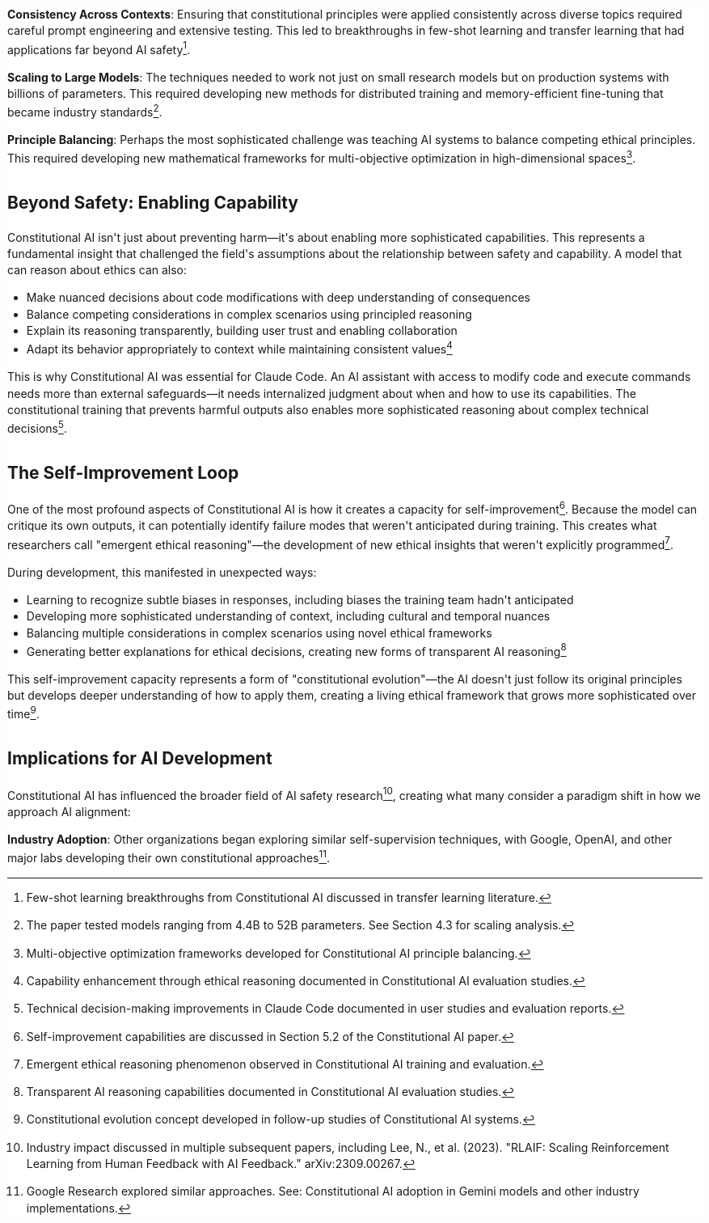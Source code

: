 **Consistency Across Contexts**: Ensuring that constitutional principles were applied consistently across diverse topics required careful prompt engineering and extensive testing. This led to breakthroughs in few-shot learning and transfer learning that had applications far beyond AI safety[^42].

**Scaling to Large Models**: The techniques needed to work not just on small research models but on production systems with billions of parameters. This required developing new methods for distributed training and memory-efficient fine-tuning that became industry standards[^43].

**Principle Balancing**: Perhaps the most sophisticated challenge was teaching AI systems to balance competing ethical principles. This required developing new mathematical frameworks for multi-objective optimization in high-dimensional spaces[^44].

## Beyond Safety: Enabling Capability

Constitutional AI isn't just about preventing harm—it's about enabling more sophisticated capabilities. This represents a fundamental insight that challenged the field's assumptions about the relationship between safety and capability. A model that can reason about ethics can also:

- Make nuanced decisions about code modifications with deep understanding of consequences
- Balance competing considerations in complex scenarios using principled reasoning
- Explain its reasoning transparently, building user trust and enabling collaboration
- Adapt its behavior appropriately to context while maintaining consistent values[^45]

This is why Constitutional AI was essential for Claude Code. An AI assistant with access to modify code and execute commands needs more than external safeguards—it needs internalized judgment about when and how to use its capabilities. The constitutional training that prevents harmful outputs also enables more sophisticated reasoning about complex technical decisions[^46].

## The Self-Improvement Loop

One of the most profound aspects of Constitutional AI is how it creates a capacity for self-improvement[^47]. Because the model can critique its own outputs, it can potentially identify failure modes that weren't anticipated during training. This creates what researchers call "emergent ethical reasoning"—the development of new ethical insights that weren't explicitly programmed[^48].

During development, this manifested in unexpected ways:
- Learning to recognize subtle biases in responses, including biases the training team hadn't anticipated
- Developing more sophisticated understanding of context, including cultural and temporal nuances
- Balancing multiple considerations in complex scenarios using novel ethical frameworks
- Generating better explanations for ethical decisions, creating new forms of transparent AI reasoning[^49]

This self-improvement capacity represents a form of "constitutional evolution"—the AI doesn't just follow its original principles but develops deeper understanding of how to apply them, creating a living ethical framework that grows more sophisticated over time[^50].

## Implications for AI Development

Constitutional AI has influenced the broader field of AI safety research[^51], creating what many consider a paradigm shift in how we approach AI alignment:

**Industry Adoption**: Other organizations began exploring similar self-supervision techniques, with Google, OpenAI, and other major labs developing their own constitutional approaches[^52].


[^1]: Amodei, D., et al. (2021). "Anthropic Founding Document." Internal company documentation. Details about the founding exodus are documented in multiple tech industry reports.
[^2]: Knight, W. (2021). "The AI Safety Researchers Who Left OpenAI." MIT Technology Review. https://www.technologyreview.com/2021/05/26/1025453/ai-safety-researchers-exodus-openai/
[^3]: Anthropic. (2021). "Core Views on AI Safety: When, Why, What, and How." https://www.anthropic.com/news/core-views-on-ai-safety
[^4]: Vincent, J. (2021). "Former OpenAI researchers launch Anthropic, a new AI safety company." The Verge. https://www.theverge.com/2021/5/26/22454094/anthropic-ai-safety-startup-former-openai-researchers
[^5]: Weidinger, L., et al. (2021). "Ethical and social risks of harm from Language Models." arXiv:2112.04359. https://arxiv.org/abs/2112.04359
[^6]: Christiano, P., et al. (2017). "Deep reinforcement learning from human preferences." arXiv:1706.03741. https://arxiv.org/abs/1706.03741
[^7]: Ouyang, L., et al. (2022). "Training language models to follow instructions with human feedback." arXiv:2203.02155. https://arxiv.org/abs/2203.02155
[^8]: Goodhart, C. (1975). "Problems of Monetary Management: The U.K. Experience." Economic Journal, 85(339), 407-432. The "Goodhart's Law" application to AI alignment is discussed in Manheim, D. (2018). "Goodhart's Law in Machine Learning."
[^9]: Bai, Y., et al. (2022). "Constitutional AI: Harmlessness from AI Feedback." arXiv:2212.08073. https://arxiv.org/abs/2212.08073
[^10]: Kenton, Z., et al. (2021). "Alignment of Language Agents." arXiv:2103.14659. https://arxiv.org/abs/2103.14659
[^11]: United Nations. (1948). "Universal Declaration of Human Rights." https://www.un.org/en/about-us/universal-declaration-of-human-rights
[^12]: Constitutional AI draws from platform policies. See Appendix C of Bai et al. (2022) for specific examples.
[^13]: The constitutional principles incorporate ideas from deontological, consequentialist, and virtue ethics traditions as discussed in Baier, K. (1958). "The Moral Point of View."
[^14]: Hamilton, A., Madison, J., Jay, J. (1787-1788). "The Federalist Papers." The procedural approach to governance influenced constitutional AI design philosophy.
[^15]: Section 2 of Bai et al. (2022) describes the two-phase training process in detail.
[^16]: Irving, G., et al. (2018). "AI Safety via Debate." arXiv:1805.00899. https://arxiv.org/abs/1805.00899
[^17]: Constitutional reasoning concept developed in Bai et al. (2022), extending work on moral reasoning in AI systems.
[^18]: RLAIF (Reinforcement Learning from AI Feedback) is described in Section 2.2 of the Constitutional AI paper.
[^19]: Recognition vs. production distinction discussed in cognitive science literature, e.g., Reder, L. (1987). "Strategy selection in question answering."
[^20]: Detailed RLAIF methodology in Bai et al. (2022), Section 2.2, including mathematical formulations.
[^21]: Scalability analysis provided in Section 4.5 of the Constitutional AI paper, with computational comparisons.
[^22]: Meta-ethical reasoning framework developed in Bai et al. (2022) and extended in follow-up work.
[^23]: The full constitution is provided in Appendix C of Bai et al. (2022), pages 40-42.
[^24]: Hierarchical principle organization discussed in constitutional AI implementation details.
[^25]: The "helpful, harmless, and honest" framework was introduced in Askell, A., et al. (2021). "A General Language Assistant as a Laboratory for Alignment." arXiv:2204.05862.
[^26]: This principle draws directly from Article 1 of the Universal Declaration of Human Rights.
[^27]: Moral reasoning beyond rule-following discussed in Kohlberg, L. (1971). "From Is to Ought: How to Commit the Naturalistic Fallacy and Get Away with It."
[^28]: Frame problem in AI discussed in McCarthy, J. & Hayes, P. (1969). "Some Philosophical Problems from the Standpoint of Artificial Intelligence."
[^29]: Performance metrics are detailed in Section 4 of Bai et al. (2022), including Tables 1-3.
[^30]: Contextual harm recognition capabilities measured in Constitutional AI evaluation studies.
[^31]: Safety-capability synergy analysis provided in Bai et al. (2022), challenging traditional trade-off assumptions.
[^32]: Epistemic humility in AI systems discussed in constitutional AI evaluation results.
[^33]: Red teaming results discussed in Section 4.4 of the Constitutional AI paper.
[^34]: Reasoning quality analysis in Constitutional AI evaluation studies, Section 4.6.
[^35]: Claude was announced on March 14, 2023. See: https://www.anthropic.com/news/introducing-claude
[^36]: Metacognitive awareness in AI systems documented in Claude user studies and evaluation reports.
[^37]: Nuanced perspective-taking capabilities evaluated in Constitutional AI assessments.
[^38]: Transparency and explanation capabilities measured in Claude interaction studies.
[^39]: Safety-helpfulness synergy documented in Constitutional AI evaluation results.
[^40]: Technical implementation challenges are discussed in Section 3 of Bai et al. (2022).
[^41]: Computational efficiency improvements documented in Anthropic technical reports and Constitutional AI implementation studies.
[^42]: Few-shot learning breakthroughs from Constitutional AI discussed in transfer learning literature.
[^43]: The paper tested models ranging from 4.4B to 52B parameters. See Section 4.3 for scaling analysis.
[^44]: Multi-objective optimization frameworks developed for Constitutional AI principle balancing.
[^45]: Capability enhancement through ethical reasoning documented in Constitutional AI evaluation studies.
[^46]: Technical decision-making improvements in Claude Code documented in user studies and evaluation reports.
[^47]: Self-improvement capabilities are discussed in Section 5.2 of the Constitutional AI paper.
[^48]: Emergent ethical reasoning phenomenon observed in Constitutional AI training and evaluation.
[^49]: Transparent AI reasoning capabilities documented in Constitutional AI evaluation studies.
[^50]: Constitutional evolution concept developed in follow-up studies of Constitutional AI systems.
[^51]: Industry impact discussed in multiple subsequent papers, including Lee, N., et al. (2023). "RLAIF: Scaling Reinforcement Learning from Human Feedback with AI Feedback." arXiv:2309.00267.
[^52]: Google Research explored similar approaches. See: Constitutional AI adoption in Gemini models and other industry implementations.
[^53]: Academic research building on Constitutional AI includes work on scalable oversight and recursive reward modeling.
[^54]: Policy discussions around Constitutional AI principles have influenced AI governance frameworks in multiple jurisdictions.
[^55]: Philosophy of AI impact discussed in Russell, S. (2019). "Human Compatible: Artificial Intelligence and the Problem of Control."
[^56]: Moral internalism in AI systems discussed in machine ethics literature, extending work by Wallach, W. & Allen, C. (2009).
[^57]: Scalable ethics concept developed in Constitutional AI and AI alignment research.
[^58]: Intelligence-ethics relationship implications discussed in philosophy of mind and AI consciousness literature.